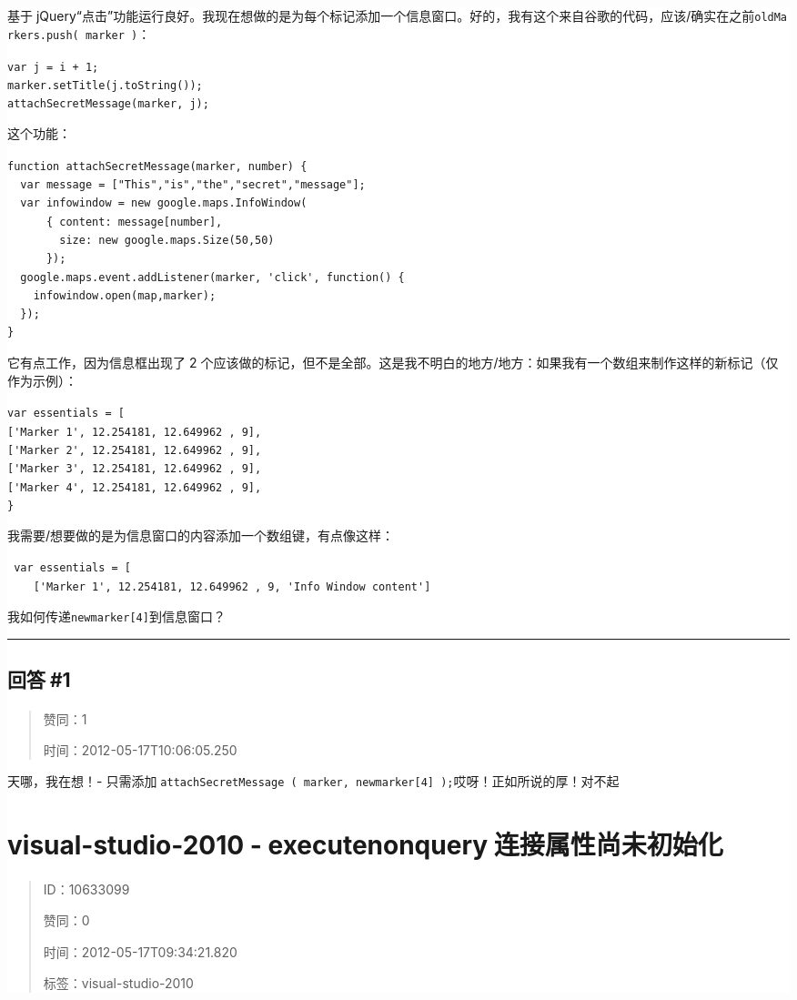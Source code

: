 基于 jQuery“点击”功能运行良好。我现在想做的是为每个标记添加一个信息窗口。好的，我有这个来自谷歌的代码，应该/确实在之前`oldMarkers.push( marker )`：

```
var j = i + 1;
marker.setTitle(j.toString());
attachSecretMessage(marker, j); 
```

这个功能：

```
function attachSecretMessage(marker, number) {
  var message = ["This","is","the","secret","message"];
  var infowindow = new google.maps.InfoWindow(
      { content: message[number],
        size: new google.maps.Size(50,50)
      });
  google.maps.event.addListener(marker, 'click', function() {
    infowindow.open(map,marker);
  });
} 
```

它有点工作，因为信息框出现了 2 个应该做的标记，但不是全部。这是我不明白的地方/地方：如果我有一个数组来制作这样的新标记（仅作为示例）：

```
var essentials = [
['Marker 1', 12.254181, 12.649962 , 9],
['Marker 2', 12.254181, 12.649962 , 9],
['Marker 3', 12.254181, 12.649962 , 9],
['Marker 4', 12.254181, 12.649962 , 9],
} 
```

我需要/想要做的是为信息窗口的内容添加一个数组键，有点像这样：

```
 var essentials = [
    ['Marker 1', 12.254181, 12.649962 , 9, 'Info Window content'] 
```

我如何传递`newmarker[4]`到信息窗口？

* * *

## 回答 #1

> 赞同：1
> 
> 时间：2012-05-17T10:06:05.250

天哪，我在想！- 只需添加 `attachSecretMessage ( marker, newmarker[4] );`哎呀！正如所说的厚！对不起

# visual-studio-2010 - executenonquery 连接属性尚未初始化

> ID：10633099
> 
> 赞同：0
> 
> 时间：2012-05-17T09:34:21.820
> 
> 标签：visual-studio-2010
